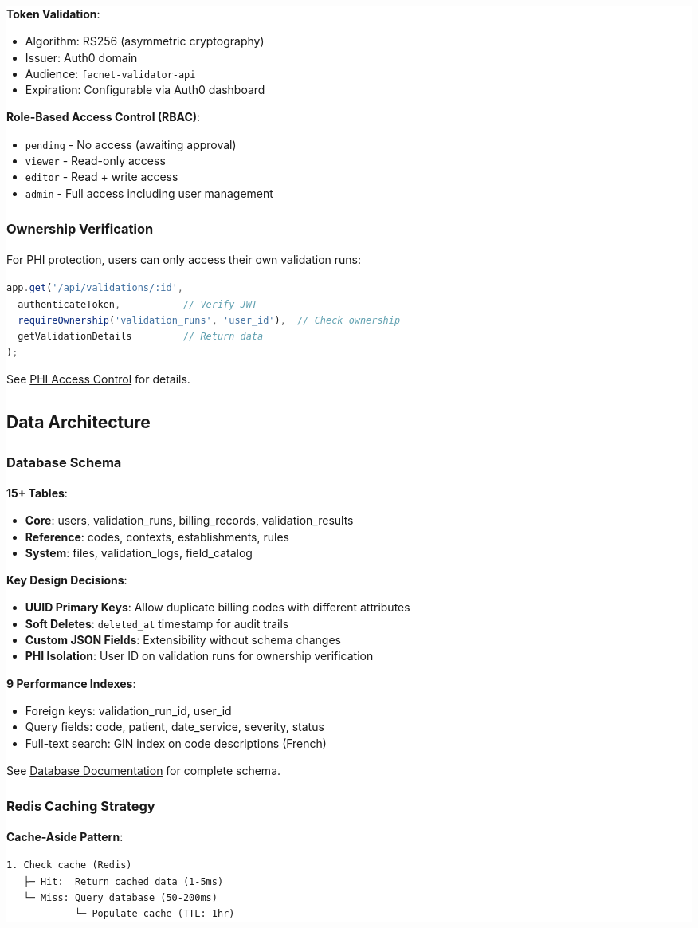**Token Validation**:
- Algorithm: RS256 (asymmetric cryptography)
- Issuer: Auth0 domain
- Audience: `facnet-validator-api`
- Expiration: Configurable via Auth0 dashboard

**Role-Based Access Control (RBAC)**:
- `pending` - No access (awaiting approval)
- `viewer` - Read-only access
- `editor` - Read + write access
- `admin` - Full access including user management

### Ownership Verification

For PHI protection, users can only access their own validation runs:

```typescript
app.get('/api/validations/:id',
  authenticateToken,           // Verify JWT
  requireOwnership('validation_runs', 'user_id'),  // Check ownership
  getValidationDetails         // Return data
);
```

See [PHI Access Control](../security/PHI_ACCESS_CONTROL.md) for details.

## Data Architecture

### Database Schema

**15+ Tables**:
- **Core**: users, validation_runs, billing_records, validation_results
- **Reference**: codes, contexts, establishments, rules
- **System**: files, validation_logs, field_catalog

**Key Design Decisions**:
- **UUID Primary Keys**: Allow duplicate billing codes with different attributes
- **Soft Deletes**: `deleted_at` timestamp for audit trails
- **Custom JSON Fields**: Extensibility without schema changes
- **PHI Isolation**: User ID on validation runs for ownership verification

**9 Performance Indexes**:
- Foreign keys: validation_run_id, user_id
- Query fields: code, patient, date_service, severity, status
- Full-text search: GIN index on code descriptions (French)

See [Database Documentation](../guides/DATABASE.md) for complete schema.

### Redis Caching Strategy

**Cache-Aside Pattern**:

```
1. Check cache (Redis)
   ├─ Hit:  Return cached data (1-5ms)
   └─ Miss: Query database (50-200ms)
            └─ Populate cache (TTL: 1hr)
```
